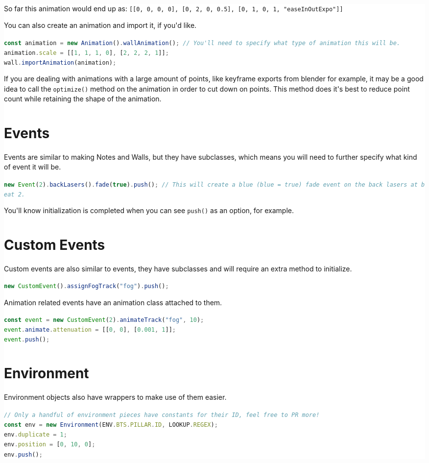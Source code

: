 So far this animation would end up as:
`[[0, 0, 0, 0], [0, 2, 0, 0.5], [0, 1, 0, 1, "easeInOutExpo"]]`

You can also create an animation and import it, if you'd like.

```js
const animation = new Animation().wallAnimation(); // You'll need to specify what type of animation this will be.
animation.scale = [[1, 1, 1, 0], [2, 2, 2, 1]];
wall.importAnimation(animation);
```

If you are dealing with animations with a large amount of points, like keyframe
exports from blender for example, it may be a good idea to call the `optimize()`
method on the animation in order to cut down on points. This method does it's
best to reduce point count while retaining the shape of the animation.

# Events

Events are similar to making Notes and Walls, but they have subclasses, which
means you will need to further specify what kind of event it will be.

```js
new Event(2).backLasers().fade(true).push(); // This will create a blue (blue = true) fade event on the back lasers at beat 2.
```

You'll know initialization is completed when you can see `push()` as an option,
for example.

# Custom Events

Custom events are also similar to events, they have subclasses and will require
an extra method to initialize.

```js
new CustomEvent().assignFogTrack("fog").push();
```

Animation related events have an animation class attached to them.

```js
const event = new CustomEvent(2).animateTrack("fog", 10);
event.animate.attenuation = [[0, 0], [0.001, 1]];
event.push();
```

# Environment

Environment objects also have wrappers to make use of them easier.

```js
// Only a handful of environment pieces have constants for their ID, feel free to PR more!
const env = new Environment(ENV.BTS.PILLAR.ID, LOOKUP.REGEX);
env.duplicate = 1;
env.position = [0, 10, 0];
env.push();
```
